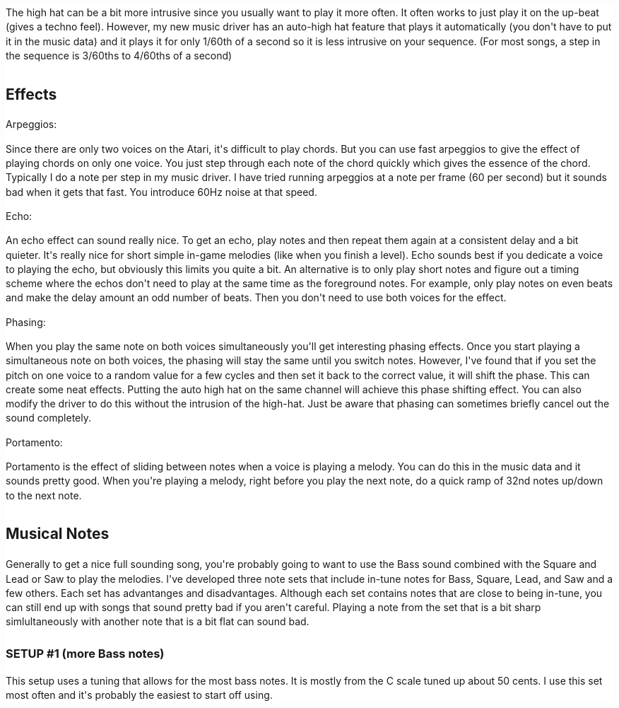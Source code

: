 The high hat can be a bit more intrusive since you usually want to play it more often.  It often works to just play it on the up-beat (gives a techno feel).  However, my new music driver has an auto-high hat feature that plays it automatically (you don't have to put it in the music data) and it plays it for only 1/60th of a second so it is less intrusive on your sequence.  (For most songs, a step in the sequence is 3/60ths to 4/60ths of a second)

## Effects

Arpeggios:

Since there are only two voices on the Atari, it's difficult to play chords.  But you can use fast arpeggios to give the effect of playing chords on only one voice.  You just step through each note of the chord quickly which gives the essence of the chord.  Typically I do a note per step in my music driver.  I have tried running arpeggios at a note per frame (60 per second) but it sounds bad when it gets that fast.  You introduce 60Hz noise at that speed.

Echo:

An echo effect can sound really nice.  To get an echo, play notes and then repeat them again at a consistent delay and a bit quieter.  It's really nice for short simple in-game melodies (like when you finish a level).  Echo sounds best if you dedicate a voice to playing the echo, but obviously this limits you quite a bit.  An alternative is to only play short notes and figure out a timing scheme where the echos don't need to play at the same time as the foreground notes.  For example, only play notes on even beats and make the delay amount an odd number of beats.  Then you don't need to use both voices for the effect.

Phasing:

When you play the same note on both voices simultaneously you'll get interesting phasing effects.  Once you start playing a simultaneous note on both voices, the phasing will stay the same until you switch notes.  However, I've found that if you set the pitch on one voice to a random value for a few cycles and then set it back to the correct value, it will shift the phase.  This can create some neat effects.  Putting the auto high hat on the same channel will achieve this phase shifting effect.  You can also modify the driver to do this without the intrusion of the high-hat.  Just be aware that phasing can sometimes briefly cancel out the sound completely.

Portamento:

Portamento is the effect of sliding between notes when a voice is playing a melody.  You can do this in the music data and it sounds pretty good.  When you're playing a melody, right before you play the next note, do a quick ramp of 32nd notes up/down to the next note.

## Musical Notes

Generally to get a nice full sounding song, you're probably going to want to use the Bass sound combined with the Square and Lead or Saw to play the melodies.  I've developed three note sets that include in-tune notes for Bass, Square, Lead, and Saw and a few others.  Each set has advantanges and disadvantages.  Although each set contains notes that are close to being in-tune, you can still end up with songs that sound pretty bad if you aren't careful.  Playing a note from the set that is a bit sharp simlultaneously with another note that is a bit flat can sound bad.

### SETUP #1 (more Bass notes)

This setup uses a tuning that allows for the most bass notes.  It is mostly from the C scale tuned up about 50 cents.  I use this set most often and it's probably the easiest to start off using.
